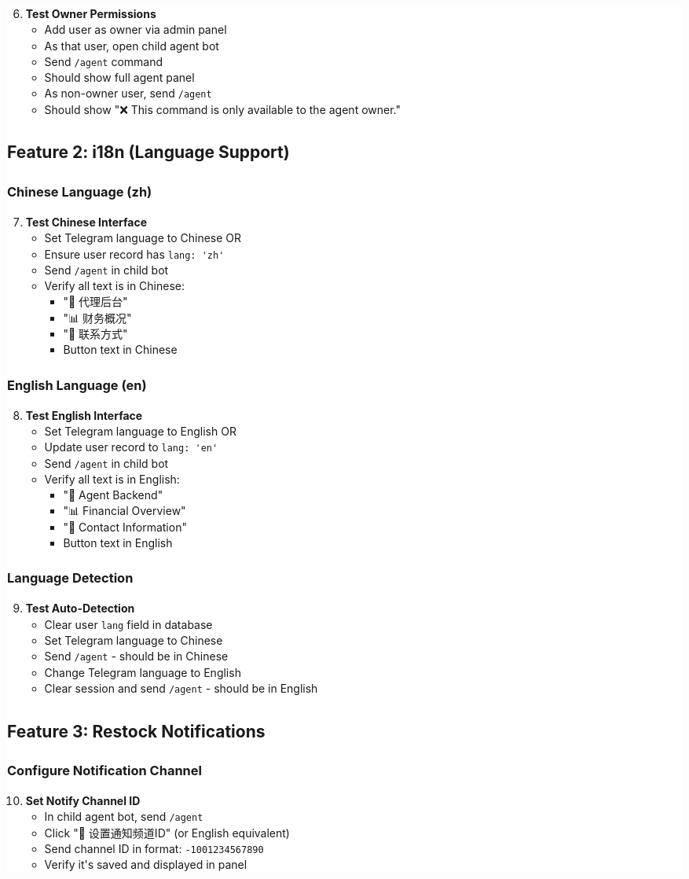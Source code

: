 6. **Test Owner Permissions**
   - Add user as owner via admin panel
   - As that user, open child agent bot
   - Send `/agent` command
   - Should show full agent panel
   - As non-owner user, send `/agent`
   - Should show "❌ This command is only available to the agent owner."

## Feature 2: i18n (Language Support)

### Chinese Language (zh)

7. **Test Chinese Interface**
   - Set Telegram language to Chinese OR
   - Ensure user record has `lang: 'zh'`
   - Send `/agent` in child bot
   - Verify all text is in Chinese:
     - "🤖 代理后台"
     - "📊 财务概况"
     - "🔗 联系方式"
     - Button text in Chinese

### English Language (en)

8. **Test English Interface**
   - Set Telegram language to English OR
   - Update user record to `lang: 'en'`
   - Send `/agent` in child bot
   - Verify all text is in English:
     - "🤖 Agent Backend"
     - "📊 Financial Overview"
     - "🔗 Contact Information"
     - Button text in English

### Language Detection

9. **Test Auto-Detection**
   - Clear user `lang` field in database
   - Set Telegram language to Chinese
   - Send `/agent` - should be in Chinese
   - Change Telegram language to English
   - Clear session and send `/agent` - should be in English

## Feature 3: Restock Notifications

### Configure Notification Channel

10. **Set Notify Channel ID**
    - In child agent bot, send `/agent`
    - Click "🔔 设置通知频道ID" (or English equivalent)
    - Send channel ID in format: `-1001234567890`
    - Verify it's saved and displayed in panel
